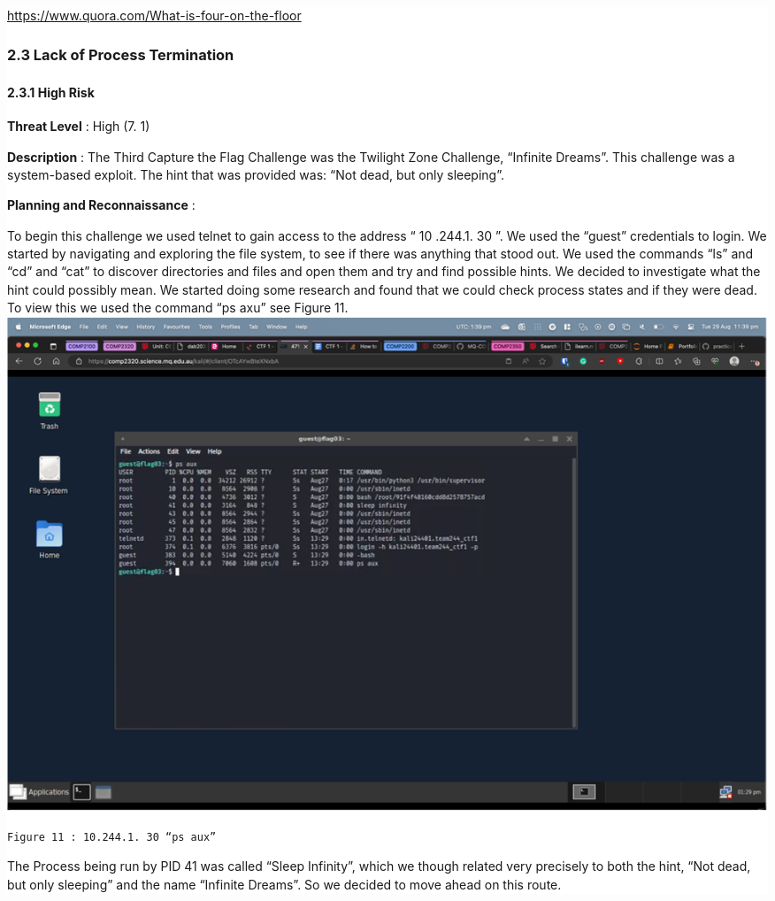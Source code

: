 https://www.quora.com/What-is-four-on-the-floor


### 2.3 Lack of Process Termination

#### 2.3.1 High Risk

**Threat Level** : High (7. 1)

**Description** :
The Third Capture the Flag Challenge was the Twilight Zone Challenge, “Infinite Dreams”. This challenge
was a system-based exploit. The hint that was provided was: “Not dead, but only sleeping”.

**Planning and Reconnaissance** :

To begin this challenge we used telnet to gain access to the address “ 10 .244.1. 30 ”. We used the “guest”
credentials to login. We started by navigating and exploring the file system, to see if there was anything
that stood out. We used the commands “ls” and “cd” and “cat” to discover directories and files and open
them and try and find possible hints. We decided to investigate what the hint could possibly mean. We
started doing some research and found that we could check process states and if they were dead. To view
this we used the command “ps axu” see Figure 11.
![Figure 11](../../static/images/ctf-one/figure-11.png)
```
Figure 11 : 10.244.1. 30 “ps aux”
```
The Process being run by PID 41 was called “Sleep Infinity”, which we though related very precisely to
both the hint, “Not dead, but only sleeping” and the name “Infinite Dreams”. So we decided to move ahead
on this route.
